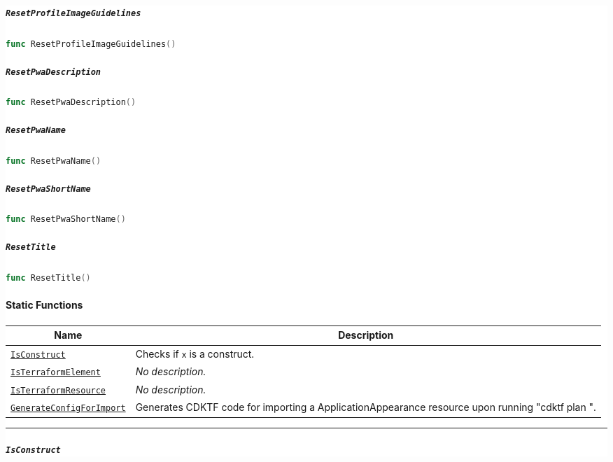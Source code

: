 ##### `ResetProfileImageGuidelines` <a name="ResetProfileImageGuidelines" id="@cdktf/provider-gitlab.applicationAppearance.ApplicationAppearance.resetProfileImageGuidelines"></a>

```go
func ResetProfileImageGuidelines()
```

##### `ResetPwaDescription` <a name="ResetPwaDescription" id="@cdktf/provider-gitlab.applicationAppearance.ApplicationAppearance.resetPwaDescription"></a>

```go
func ResetPwaDescription()
```

##### `ResetPwaName` <a name="ResetPwaName" id="@cdktf/provider-gitlab.applicationAppearance.ApplicationAppearance.resetPwaName"></a>

```go
func ResetPwaName()
```

##### `ResetPwaShortName` <a name="ResetPwaShortName" id="@cdktf/provider-gitlab.applicationAppearance.ApplicationAppearance.resetPwaShortName"></a>

```go
func ResetPwaShortName()
```

##### `ResetTitle` <a name="ResetTitle" id="@cdktf/provider-gitlab.applicationAppearance.ApplicationAppearance.resetTitle"></a>

```go
func ResetTitle()
```

#### Static Functions <a name="Static Functions" id="Static Functions"></a>

| **Name** | **Description** |
| --- | --- |
| <code><a href="#@cdktf/provider-gitlab.applicationAppearance.ApplicationAppearance.isConstruct">IsConstruct</a></code> | Checks if `x` is a construct. |
| <code><a href="#@cdktf/provider-gitlab.applicationAppearance.ApplicationAppearance.isTerraformElement">IsTerraformElement</a></code> | *No description.* |
| <code><a href="#@cdktf/provider-gitlab.applicationAppearance.ApplicationAppearance.isTerraformResource">IsTerraformResource</a></code> | *No description.* |
| <code><a href="#@cdktf/provider-gitlab.applicationAppearance.ApplicationAppearance.generateConfigForImport">GenerateConfigForImport</a></code> | Generates CDKTF code for importing a ApplicationAppearance resource upon running "cdktf plan <stack-name>". |

---

##### `IsConstruct` <a name="IsConstruct" id="@cdktf/provider-gitlab.applicationAppearance.ApplicationAppearance.isConstruct"></a>
